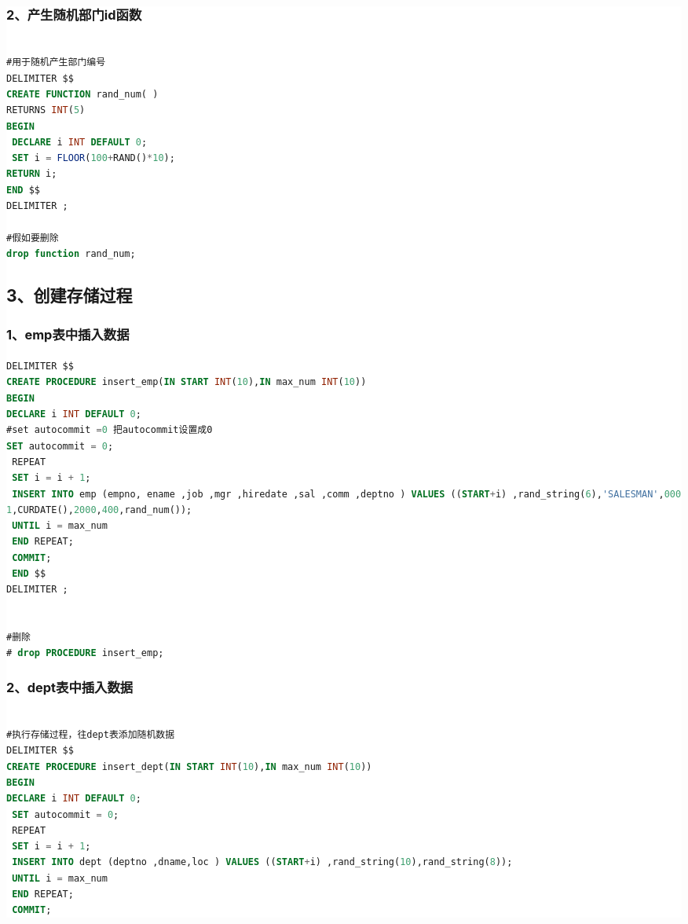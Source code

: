 ### 2、产生随机部门id函数

```sql
 
#用于随机产生部门编号
DELIMITER $$
CREATE FUNCTION rand_num( ) 
RETURNS INT(5)  
BEGIN   
 DECLARE i INT DEFAULT 0;  
 SET i = FLOOR(100+RAND()*10);  
RETURN i;  
END $$
DELIMITER ;
 
#假如要删除
drop function rand_num;
```



## 3、创建存储过程



### 1、emp表中插入数据

```sql
DELIMITER $$
CREATE PROCEDURE insert_emp(IN START INT(10),IN max_num INT(10))  
BEGIN  
DECLARE i INT DEFAULT 0;   
#set autocommit =0 把autocommit设置成0  
SET autocommit = 0;    
 REPEAT  
 SET i = i + 1;  
 INSERT INTO emp (empno, ename ,job ,mgr ,hiredate ,sal ,comm ,deptno ) VALUES ((START+i) ,rand_string(6),'SALESMAN',0001,CURDATE(),2000,400,rand_num());
 UNTIL i = max_num  
 END REPEAT;  
 COMMIT;  
 END $$
DELIMITER ;


#删除
# drop PROCEDURE insert_emp;
```



### 2、dept表中插入数据

```sql
 
#执行存储过程，往dept表添加随机数据
DELIMITER $$
CREATE PROCEDURE insert_dept(IN START INT(10),IN max_num INT(10))  
BEGIN  
DECLARE i INT DEFAULT 0;   
 SET autocommit = 0;    
 REPEAT  
 SET i = i + 1;  
 INSERT INTO dept (deptno ,dname,loc ) VALUES ((START+i) ,rand_string(10),rand_string(8));  
 UNTIL i = max_num  
 END REPEAT;  
 COMMIT;  
```